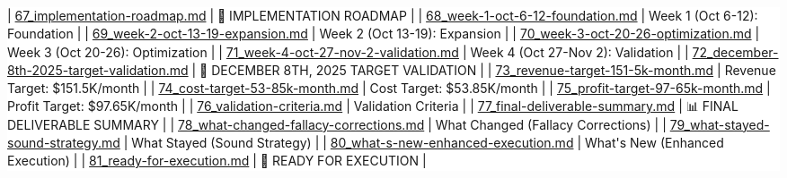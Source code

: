 | [67_implementation-roadmap.md](67_implementation-roadmap.md) | 🚀 IMPLEMENTATION ROADMAP |
| [68_week-1-oct-6-12-foundation.md](68_week-1-oct-6-12-foundation.md) | Week 1 (Oct 6-12): Foundation |
| [69_week-2-oct-13-19-expansion.md](69_week-2-oct-13-19-expansion.md) | Week 2 (Oct 13-19): Expansion |
| [70_week-3-oct-20-26-optimization.md](70_week-3-oct-20-26-optimization.md) | Week 3 (Oct 20-26): Optimization |
| [71_week-4-oct-27-nov-2-validation.md](71_week-4-oct-27-nov-2-validation.md) | Week 4 (Oct 27-Nov 2): Validation |
| [72_december-8th-2025-target-validation.md](72_december-8th-2025-target-validation.md) | 🎯 DECEMBER 8TH, 2025 TARGET VALIDATION |
| [73_revenue-target-151-5k-month.md](73_revenue-target-151-5k-month.md) | Revenue Target: $151.5K/month |
| [74_cost-target-53-85k-month.md](74_cost-target-53-85k-month.md) | Cost Target: $53.85K/month |
| [75_profit-target-97-65k-month.md](75_profit-target-97-65k-month.md) | Profit Target: $97.65K/month |
| [76_validation-criteria.md](76_validation-criteria.md) | Validation Criteria |
| [77_final-deliverable-summary.md](77_final-deliverable-summary.md) | 📊 FINAL DELIVERABLE SUMMARY |
| [78_what-changed-fallacy-corrections.md](78_what-changed-fallacy-corrections.md) | What Changed (Fallacy Corrections) |
| [79_what-stayed-sound-strategy.md](79_what-stayed-sound-strategy.md) | What Stayed (Sound Strategy) |
| [80_what-s-new-enhanced-execution.md](80_what-s-new-enhanced-execution.md) | What's New (Enhanced Execution) |
| [81_ready-for-execution.md](81_ready-for-execution.md) | 🚀 READY FOR EXECUTION |

